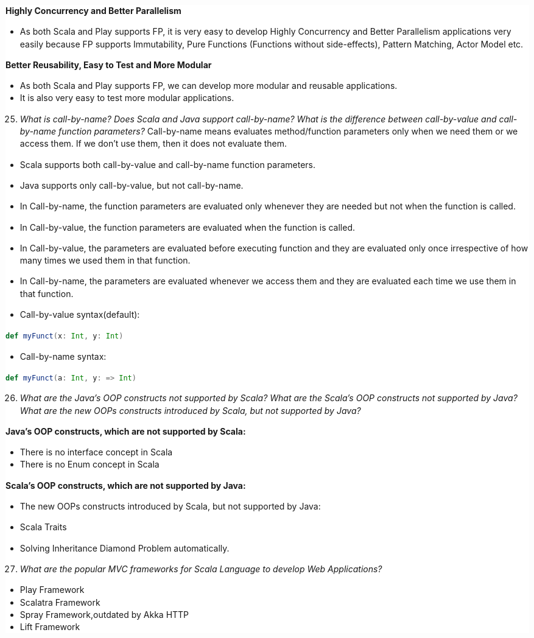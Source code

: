 **Highly Concurrency and Better Parallelism**
- As both Scala and Play supports FP, it is very easy to develop 
  Highly Concurrency and Better Parallelism applications very easily because FP
  supports Immutability, Pure Functions (Functions without side-effects), Pattern Matching, Actor Model etc.

**Better Reusability, Easy to Test and More Modular**
- As both Scala and Play supports FP, we can develop more modular and reusable applications.
- It is also very easy to test more modular applications.

25. *What is call-by-name? Does Scala and Java support call-by-name? What is the difference between call-by-value and call-by-name function parameters?*
Call-by-name means evaluates method/function parameters only when we need them or we access them.
If we don’t use them, then it does not evaluate them.

- Scala supports both call-by-value and call-by-name function parameters.
- Java supports only call-by-value, but not call-by-name.

- In Call-by-name, the function parameters are evaluated only whenever they are needed but not when the function is called.
- In Call-by-value, the function parameters are evaluated when the function is called.
- In Call-by-value, the parameters are evaluated before executing function and
  they are evaluated only once irrespective of how many times we used them in that function.
- In Call-by-name, the parameters are evaluated whenever we access them and
  they are evaluated each time we use them in that function.

- Call-by-value syntax(default):

```scala
def myFunct(x: Int, y: Int)
```

- Call-by-name syntax:

```scala
def myFunct(a: Int, y: => Int)
```

26. *What are the Java’s OOP constructs not supported by Scala? What are the Scala’s 
   OOP constructs not supported by Java? What are the new OOPs constructs introduced by Scala, but not supported by Java?*

**Java’s OOP constructs, which are not supported by Scala:**
- There is no interface concept in Scala
- There is no Enum concept in Scala

**Scala’s OOP constructs, which are not supported by Java:**
- The new OOPs constructs introduced by Scala, but not supported by Java:

- Scala Traits
- Solving Inheritance Diamond Problem automatically.

27. *What are the popular MVC frameworks for Scala Language to develop Web Applications?*
- Play Framework
- Scalatra Framework
- Spray Framework,outdated by Akka HTTP
- Lift Framework
